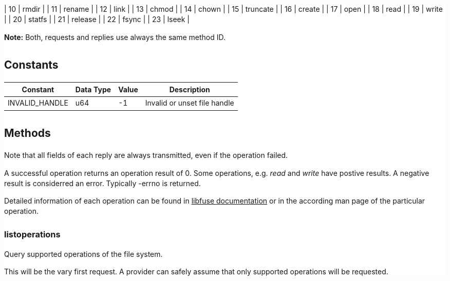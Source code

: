 | 10 | rmdir          |
| 11 | rename         |
| 12 | link           |
| 13 | chmod          |
| 14 | chown          |
| 15 | truncate       |
| 16 | create         |
| 17 | open           |
| 18 | read           |
| 19 | write          |
| 20 | statfs         |
| 21 | release        |
| 22 | fsync          |
| 23 | lseek          |

__Note:__ Both, requests and replies use always the same method ID.

## Constants

| Constant       | Data Type | Value | Description                  |
|----------------|-----------|-------|------------------------------|
| INVALID_HANDLE | u64       | -1    | Invalid or unset file handle |

## Methods

Note that all fields of each reply are always transmitted, even if the
operation failed.

A successful operation returns an operation result of 0. Some operations, 
e.g. _read_ and _write_ have postive results. A negative result is considerred
an error. Typically -errno is returned.

Detailed information of each operation can be found in 
[libfuse documentation](https://github.com/libfuse/libfuse/blob/master/include/fuse.h)
or in the according man page of the particular operation.

### listoperations

Query supported operations of the file system.

This will be the vary first request. A provider can safely assume that only
supported operations will be requested.
